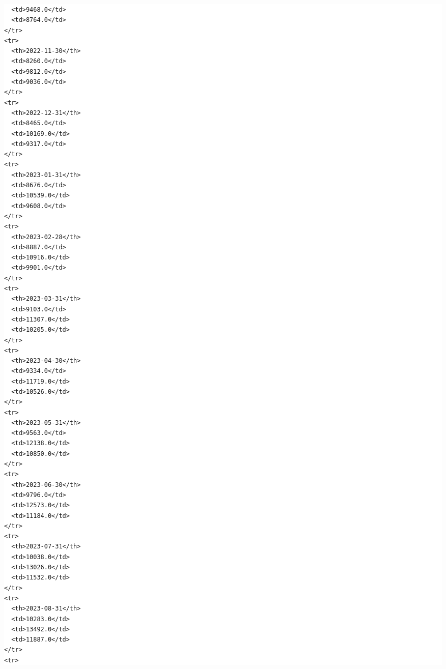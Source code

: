       <td>9468.0</td>
      <td>8764.0</td>
    </tr>
    <tr>
      <th>2022-11-30</th>
      <td>8260.0</td>
      <td>9812.0</td>
      <td>9036.0</td>
    </tr>
    <tr>
      <th>2022-12-31</th>
      <td>8465.0</td>
      <td>10169.0</td>
      <td>9317.0</td>
    </tr>
    <tr>
      <th>2023-01-31</th>
      <td>8676.0</td>
      <td>10539.0</td>
      <td>9608.0</td>
    </tr>
    <tr>
      <th>2023-02-28</th>
      <td>8887.0</td>
      <td>10916.0</td>
      <td>9901.0</td>
    </tr>
    <tr>
      <th>2023-03-31</th>
      <td>9103.0</td>
      <td>11307.0</td>
      <td>10205.0</td>
    </tr>
    <tr>
      <th>2023-04-30</th>
      <td>9334.0</td>
      <td>11719.0</td>
      <td>10526.0</td>
    </tr>
    <tr>
      <th>2023-05-31</th>
      <td>9563.0</td>
      <td>12138.0</td>
      <td>10850.0</td>
    </tr>
    <tr>
      <th>2023-06-30</th>
      <td>9796.0</td>
      <td>12573.0</td>
      <td>11184.0</td>
    </tr>
    <tr>
      <th>2023-07-31</th>
      <td>10038.0</td>
      <td>13026.0</td>
      <td>11532.0</td>
    </tr>
    <tr>
      <th>2023-08-31</th>
      <td>10283.0</td>
      <td>13492.0</td>
      <td>11887.0</td>
    </tr>
    <tr>